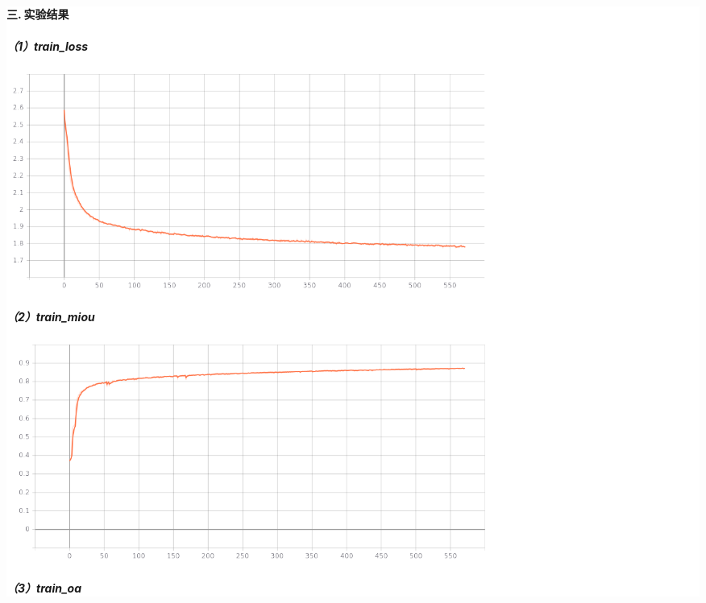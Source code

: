 #### 三. 实验结果

##### （1）train_loss

<img src="images\7_epoch_loss_epoch_train.png" style="zoom:67%;" />

##### （2）train_miou

<img src="images\7_epoch_miou_train.png" style="zoom:67%;" />

##### （3）train_oa

